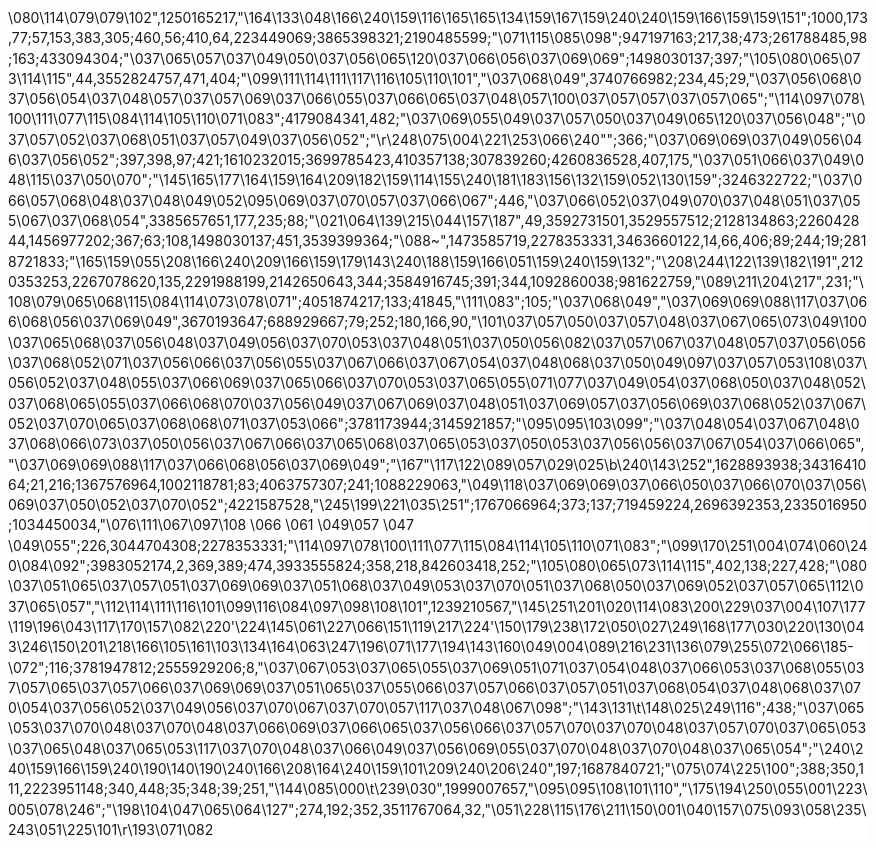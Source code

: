 \080\114\079\079\102",1250165217,"\164\133\048\166\240\159\116\165\165\134\159\167\159\240\240\159\166\159\159\151";1000,173,77;57,153,383,305;460,56;410,64,223449069;3865398321;2190485599;"\071\115\085\098";947197163;217,38;473;261788485,98;163;433094304;"\037\065\057\037\049\050\037\056\065\120\037\066\056\037\069\069";1498030137;397;"\105\080\065\073\114\115",44,3552824757,471,404;"\099\111\114\111\117\116\105\110\101","\037\068\049",3740766982;234,45;29,"\037\056\068\037\056\054\037\048\057\037\057\069\037\066\055\037\066\065\037\048\057\100\037\057\057\037\057\065";"\114\097\078\100\111\077\115\084\114\105\110\071\083";4179084341,482;"\037\069\055\049\037\057\050\037\049\065\120\037\056\048";"\037\057\052\037\068\051\037\057\049\037\056\052";"\r\248\075\004\221\253\066\240\"";366;"\037\069\069\037\049\056\046\037\056\052";397,398,97;421;1610232015;3699785423,410357138;307839260;4260836528,407,175,"\037\051\066\037\049\048\115\037\050\070";"\145\165\177\164\159\164\209\182\159\114\155\240\181\183\156\132\159\052\130\159";3246322722;"\037\066\057\068\048\037\048\049\052\095\069\037\070\057\037\066\067";446,"\037\066\052\037\049\070\037\048\051\037\055\067\037\068\054",3385657651,177,235;88;"\021\064\139\215\044\157\187",49,3592731501,3529557512;2128134863;226042844,1456977202;367;63;108,1498030137;451,3539399364;"\088~",1473585719,2278353331,3463660122,14,66,406;89;244;19;2818721833;"\165\159\055\208\166\240\209\166\159\179\143\240\188\159\166\051\159\240\159\132";"\208\244\122\139\182\191",2120353253,2267078620,135,2291988199,2142650643,344;3584916745;391;344,1092860038;981622759,"\089\211\204\217",231;"\108\079\065\068\115\084\114\073\078\071";4051874217;133;41845,"\111\083";105;"\037\068\049","\037\069\069\088\117\037\066\068\056\037\069\049",3670193647;688929667;79;252;180,166,90,"\101\037\057\050\037\057\048\037\067\065\073\049\100\037\065\068\037\056\048\037\049\056\037\070\053\037\048\051\037\050\056\082\037\057\067\037\048\057\037\056\056\037\068\052\071\037\056\066\037\056\055\037\067\066\037\067\054\037\048\068\037\050\049\097\037\057\053\108\037\056\052\037\048\055\037\066\069\037\065\066\037\070\053\037\065\055\071\077\037\049\054\037\068\050\037\048\052\037\068\065\055\037\066\068\070\037\056\049\037\067\069\037\048\051\037\069\057\037\056\069\037\068\052\037\067\052\037\070\065\037\068\068\071\037\053\066";3781173944;3145921857;"\095\095\103\099";"\037\048\054\037\067\048\037\068\066\073\037\050\056\037\067\066\037\065\068\037\065\053\037\050\053\037\056\056\037\067\054\037\066\065","\037\069\069\088\117\037\066\068\056\037\069\049";"\167\"\117\122\089\057\029\025\b\240\143\252",1628893938;3431641064;21,216;1367576964,1002118781;83;4063757307;241;1088229063,"\049\118\037\069\069\037\066\050\037\066\070\037\056\069\037\050\052\037\070\052";4221587528,"\245\199\221\035\251";1767066964;373;137;719459224,2696392353,2335016950;1034450034,"\076\111\067\097\108 \066 \061 \049\057 \047 \049\055";226,3044704308;2278353331;"\114\097\078\100\111\077\115\084\114\105\110\071\083";"\099\170\251\004\074\060\240\084\092";3983052174,2,369,389;474,3933555824;358,218,842603418,252;"\105\080\065\073\114\115",402,138;227,428;"\080\037\051\065\037\057\051\037\069\069\037\051\068\037\049\053\037\070\051\037\068\050\037\069\052\037\057\065\112\037\065\057","\112\114\111\116\101\099\116\084\097\098\108\101",1239210567,"\145\251\201\020\114\083\200\229\037\004\107\177\119\196\043\117\170\157\082\220\'\224\145\061\227\066\151\119\217\224\'\150\179\238\172\050\027\249\168\177\030\220\130\043\246\150\201\218\166\105\161\103\134\164\063\247\196\071\177\194\143\160\049\004\089\216\231\136\079\255\072\066\185-\072";116;3781947812;2555929206;8,"\037\067\053\037\065\055\037\069\051\071\037\054\048\037\066\053\037\068\055\037\057\065\037\057\066\037\069\069\037\051\065\037\055\066\037\057\066\037\057\051\037\068\054\037\048\068\037\070\054\037\056\052\037\049\056\037\070\067\037\070\057\117\037\048\067\098";"\143\131\t\148\025\249\116";438;"\037\065\053\037\070\048\037\070\048\037\066\069\037\066\065\037\056\066\037\057\070\037\070\048\037\057\070\037\065\053\037\065\048\037\065\053\117\037\070\048\037\066\049\037\056\069\055\037\070\048\037\070\048\037\065\054";"\240\240\159\166\159\240\190\140\190\240\166\208\164\240\159\101\209\240\206\240",197;1687840721;"\075\074\225\100";388;350,111,2223951148;340,448;35;348;39;251,"\144\085\000\t\239\030",1999007657,"\095\095\108\101\110","\175\194\250\055\001\223\005\078\246";"\198\104\047\065\064\127";274,192;352,3511767064,32,"\051\228\115\176\211\150\001\040\157\075\093\058\235\243\051\225\101\r\193\071\082